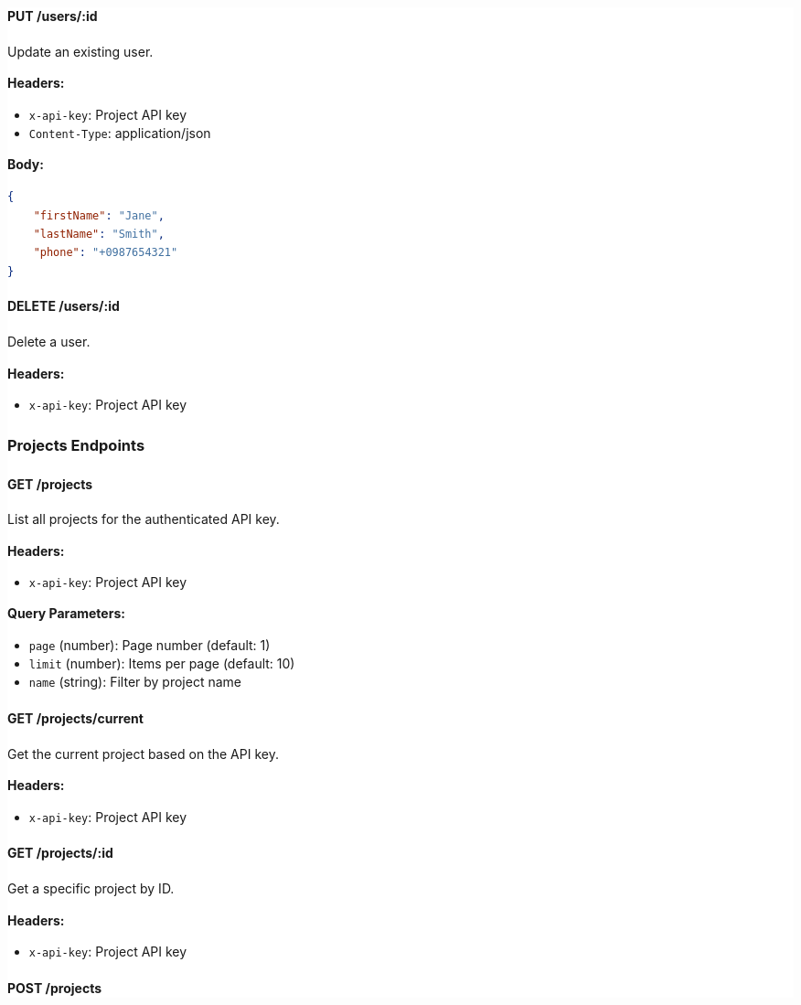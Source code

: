 #### PUT /users/:id

Update an existing user.

**Headers:**

- `x-api-key`: Project API key
- `Content-Type`: application/json

**Body:**

```json
{
	"firstName": "Jane",
	"lastName": "Smith",
	"phone": "+0987654321"
}
```

#### DELETE /users/:id

Delete a user.

**Headers:**

- `x-api-key`: Project API key

### Projects Endpoints

#### GET /projects

List all projects for the authenticated API key.

**Headers:**

- `x-api-key`: Project API key

**Query Parameters:**

- `page` (number): Page number (default: 1)
- `limit` (number): Items per page (default: 10)
- `name` (string): Filter by project name

#### GET /projects/current

Get the current project based on the API key.

**Headers:**

- `x-api-key`: Project API key

#### GET /projects/:id

Get a specific project by ID.

**Headers:**

- `x-api-key`: Project API key

#### POST /projects
